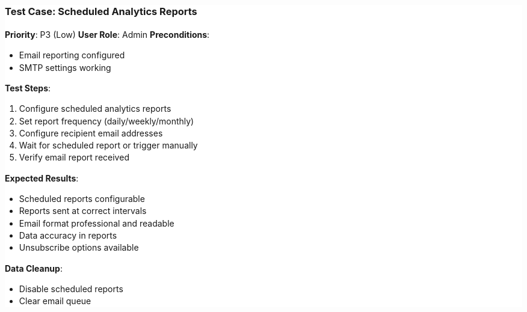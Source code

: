 ### Test Case: Scheduled Analytics Reports
**Priority**: P3 (Low)
**User Role**: Admin
**Preconditions**: 
- Email reporting configured
- SMTP settings working

**Test Steps**:
1. Configure scheduled analytics reports
2. Set report frequency (daily/weekly/monthly)
3. Configure recipient email addresses
4. Wait for scheduled report or trigger manually
5. Verify email report received

**Expected Results**:
- Scheduled reports configurable
- Reports sent at correct intervals
- Email format professional and readable
- Data accuracy in reports
- Unsubscribe options available

**Data Cleanup**:
- Disable scheduled reports
- Clear email queue
